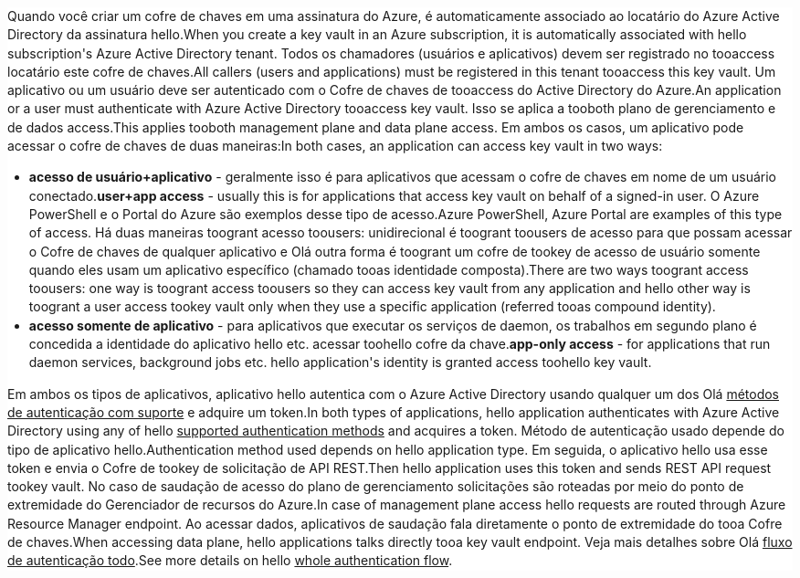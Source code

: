 <span data-ttu-id="ac2ea-123">Quando você criar um cofre de chaves em uma assinatura do Azure, é automaticamente associado ao locatário do Azure Active Directory da assinatura hello.</span><span class="sxs-lookup"><span data-stu-id="ac2ea-123">When you create a key vault in an Azure subscription, it is automatically associated with hello subscription's Azure Active Directory tenant.</span></span> <span data-ttu-id="ac2ea-124">Todos os chamadores (usuários e aplicativos) devem ser registrado no tooaccess locatário este cofre de chaves.</span><span class="sxs-lookup"><span data-stu-id="ac2ea-124">All callers (users and applications) must be registered in this tenant tooaccess this key vault.</span></span> <span data-ttu-id="ac2ea-125">Um aplicativo ou um usuário deve ser autenticado com o Cofre de chaves de tooaccess do Active Directory do Azure.</span><span class="sxs-lookup"><span data-stu-id="ac2ea-125">An application or a user must authenticate with Azure Active Directory tooaccess key vault.</span></span> <span data-ttu-id="ac2ea-126">Isso se aplica a tooboth plano de gerenciamento e de dados access.</span><span class="sxs-lookup"><span data-stu-id="ac2ea-126">This applies tooboth management plane and data plane access.</span></span> <span data-ttu-id="ac2ea-127">Em ambos os casos, um aplicativo pode acessar o cofre de chaves de duas maneiras:</span><span class="sxs-lookup"><span data-stu-id="ac2ea-127">In both cases, an application can access key vault in two ways:</span></span>

* <span data-ttu-id="ac2ea-128">**acesso de usuário+aplicativo** - geralmente isso é para aplicativos que acessam o cofre de chaves em nome de um usuário conectado.</span><span class="sxs-lookup"><span data-stu-id="ac2ea-128">**user+app access** - usually this is for applications that access key vault on behalf of a signed-in user.</span></span> <span data-ttu-id="ac2ea-129">O Azure PowerShell e o Portal do Azure são exemplos desse tipo de acesso.</span><span class="sxs-lookup"><span data-stu-id="ac2ea-129">Azure PowerShell, Azure Portal are examples of this type of access.</span></span> <span data-ttu-id="ac2ea-130">Há duas maneiras toogrant acesso toousers: unidirecional é toogrant toousers de acesso para que possam acessar o Cofre de chaves de qualquer aplicativo e Olá outra forma é toogrant um cofre de tookey de acesso de usuário somente quando eles usam um aplicativo específico (chamado tooas identidade composta).</span><span class="sxs-lookup"><span data-stu-id="ac2ea-130">There are two ways toogrant access toousers: one way is toogrant access toousers so they can access key vault from any application and hello other way is toogrant a user access tookey vault only when they use a specific application (referred tooas compound identity).</span></span> 
* <span data-ttu-id="ac2ea-131">**acesso somente de aplicativo** - para aplicativos que executar os serviços de daemon, os trabalhos em segundo plano é concedida a identidade do aplicativo hello etc. acessar toohello cofre da chave.</span><span class="sxs-lookup"><span data-stu-id="ac2ea-131">**app-only access** - for applications that run daemon services, background jobs etc. hello application's identity is granted access toohello key vault.</span></span>

<span data-ttu-id="ac2ea-132">Em ambos os tipos de aplicativos, aplicativo hello autentica com o Azure Active Directory usando qualquer um dos Olá [métodos de autenticação com suporte](../active-directory/active-directory-authentication-scenarios.md) e adquire um token.</span><span class="sxs-lookup"><span data-stu-id="ac2ea-132">In both types of applications, hello application authenticates with Azure Active Directory using any of hello [supported authentication methods](../active-directory/active-directory-authentication-scenarios.md) and acquires a token.</span></span> <span data-ttu-id="ac2ea-133">Método de autenticação usado depende do tipo de aplicativo hello.</span><span class="sxs-lookup"><span data-stu-id="ac2ea-133">Authentication method used depends on hello application type.</span></span> <span data-ttu-id="ac2ea-134">Em seguida, o aplicativo hello usa esse token e envia o Cofre de tookey de solicitação de API REST.</span><span class="sxs-lookup"><span data-stu-id="ac2ea-134">Then hello application uses this token and sends REST API request tookey vault.</span></span> <span data-ttu-id="ac2ea-135">No caso de saudação de acesso do plano de gerenciamento solicitações são roteadas por meio do ponto de extremidade do Gerenciador de recursos do Azure.</span><span class="sxs-lookup"><span data-stu-id="ac2ea-135">In case of management plane access hello requests are routed through Azure Resource Manager endpoint.</span></span> <span data-ttu-id="ac2ea-136">Ao acessar dados, aplicativos de saudação fala diretamente o ponto de extremidade do tooa Cofre de chaves.</span><span class="sxs-lookup"><span data-stu-id="ac2ea-136">When accessing data plane, hello applications talks directly tooa key vault endpoint.</span></span> <span data-ttu-id="ac2ea-137">Veja mais detalhes sobre Olá [fluxo de autenticação todo](../active-directory/active-directory-protocols-oauth-code.md).</span><span class="sxs-lookup"><span data-stu-id="ac2ea-137">See more details on hello [whole authentication flow](../active-directory/active-directory-protocols-oauth-code.md).</span></span> 

